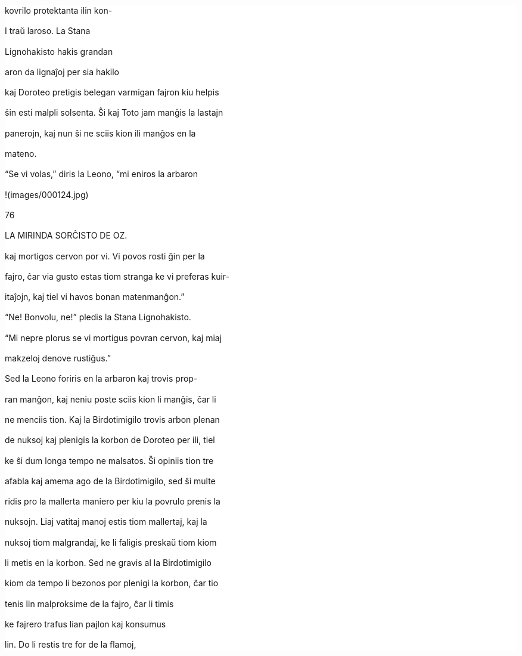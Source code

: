 kovrilo protektanta ilin kon-

I traŭ laroso. La Stana

Lignohakisto hakis grandan

aron da lignaĵoj per sia hakilo

kaj Doroteo pretigis belegan varmigan fajron kiu helpis

ŝin esti malpli solsenta. Ŝi kaj Toto jam manĝis la lastajn

panerojn, kaj nun ŝi ne sciis kion ili manĝos en la

mateno. 

“Se vi volas,” diris la Leono, “mi eniros la arbaron

!(images/000124.jpg)



76

LA MIRINDA SORĈISTO DE OZ. 



kaj mortigos cervon por vi. Vi povos rosti ĝin per la

fajro, ĉar via gusto estas tiom stranga ke vi preferas kuir-

itaĵojn, kaj tiel vi havos bonan matenmanĝon.” 

“Ne\! Bonvolu, ne\!” pledis la Stana Lignohakisto. 

“Mi nepre plorus se vi mortigus povran cervon, kaj miaj

makzeloj denove rustiĝus.” 

Sed la Leono foriris en la arbaron kaj trovis prop-

ran manĝon, kaj neniu poste sciis kion li manĝis, ĉar li

ne menciis tion. Kaj la Birdotimigilo trovis arbon plenan

de nuksoj kaj plenigis la korbon de Doroteo per ili, tiel

ke ŝi dum longa tempo ne malsatos. Ŝi opiniis tion tre

afabla kaj amema ago de la Birdotimigilo, sed ŝi multe

ridis pro la mallerta maniero per kiu la povrulo prenis la

nuksojn. Liaj vatitaj manoj estis tiom mallertaj, kaj la

nuksoj tiom malgrandaj, ke li faligis preskaŭ tiom kiom

li metis en la korbon. Sed ne gravis al la Birdotimigilo

kiom da tempo li bezonos por plenigi la korbon, ĉar tio

tenis lin malproksime de la fajro, ĉar li timis

ke fajrero trafus lian pajlon kaj konsumus

lin. Do li restis tre for de la flamoj, 
